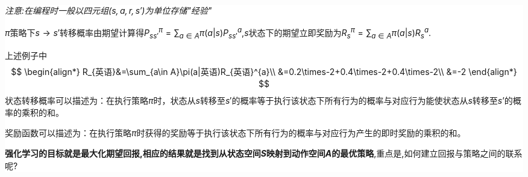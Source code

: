 *注意:在编程时一般以四元组$(s,a,r,s')$为单位存储"经验"*

$\pi$策略下$s\rightarrow s'$转移概率由期望计算得$P_{ss'}^{\pi}=\sum_{a\in A}\pi(a|s)P_{ss'}^{a}$,$s$状态下的期望立即奖励为$R_{s}^{\pi}=\sum_{a\in A}\pi(a|s)R_{s}^{a}$.

上述例子中
$$
\begin{align*}
R_{英语}&=\sum_{a\in A}\pi(a|英语)R_{英语}^{a}\\
&=0.2\times-2+0.4\times-2+0.4\times-2\\
&=-2
\end{align*}
$$
状态转移概率可以描述为：在执行策略$\pi$时，状态从$s$转移至$s'$的概率等于执行该状态下所有行为的概率与对应行为能使状态从$s$转移至$s’$的概率的乘积的和。

奖励函数可以描述为：在执行策略$\pi$时获得的奖励等于执行该状态下所有行为的概率与对应行为产生的即时奖励的乘积的和。

**强化学习的目标就是最大化期望回报,相应的结果就是找到从状态空间$S$映射到动作空间$A$的最优策略**,重点是,如何建立回报与策略之间的联系呢?